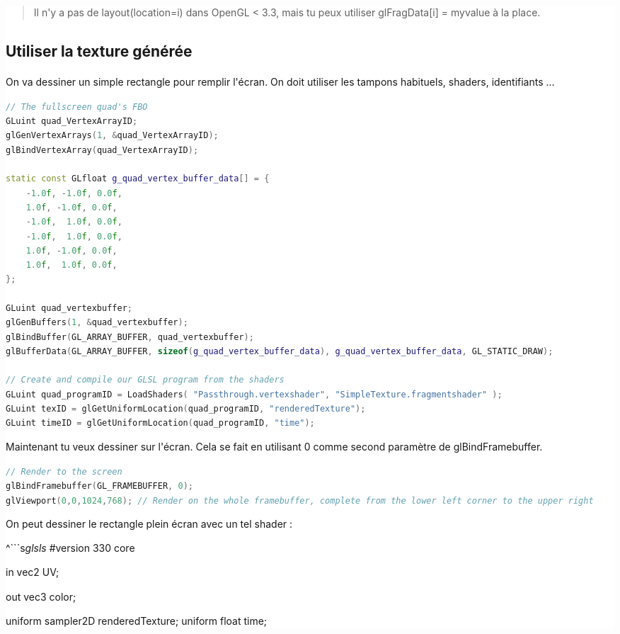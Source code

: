 > Il n'y a pas de layout(location=i) dans OpenGL < 3.3, mais tu peux utiliser glFragData[i] = myvalue à la place.

## Utiliser la texture générée

On va dessiner un simple rectangle pour remplir l'écran. On doit utiliser les tampons habituels, shaders, identifiants ...

``` cpp
// The fullscreen quad's FBO
GLuint quad_VertexArrayID;
glGenVertexArrays(1, &quad_VertexArrayID);
glBindVertexArray(quad_VertexArrayID);

static const GLfloat g_quad_vertex_buffer_data[] = {
    -1.0f, -1.0f, 0.0f,
    1.0f, -1.0f, 0.0f,
    -1.0f,  1.0f, 0.0f,
    -1.0f,  1.0f, 0.0f,
    1.0f, -1.0f, 0.0f,
    1.0f,  1.0f, 0.0f,
};

GLuint quad_vertexbuffer;
glGenBuffers(1, &quad_vertexbuffer);
glBindBuffer(GL_ARRAY_BUFFER, quad_vertexbuffer);
glBufferData(GL_ARRAY_BUFFER, sizeof(g_quad_vertex_buffer_data), g_quad_vertex_buffer_data, GL_STATIC_DRAW);

// Create and compile our GLSL program from the shaders
GLuint quad_programID = LoadShaders( "Passthrough.vertexshader", "SimpleTexture.fragmentshader" );
GLuint texID = glGetUniformLocation(quad_programID, "renderedTexture");
GLuint timeID = glGetUniformLocation(quad_programID, "time");
```

Maintenant tu veux dessiner sur l'écran. Cela se fait en utilisant 0 comme second paramètre de glBindFramebuffer.

``` cpp
// Render to the screen
glBindFramebuffer(GL_FRAMEBUFFER, 0);
glViewport(0,0,1024,768); // Render on the whole framebuffer, complete from the lower left corner to the upper right
```

On peut dessiner le rectangle plein écran avec un tel shader :

^```s*glsls*
#version 330 core

in vec2 UV;

out vec3 color;

uniform sampler2D renderedTexture;
uniform float time;
